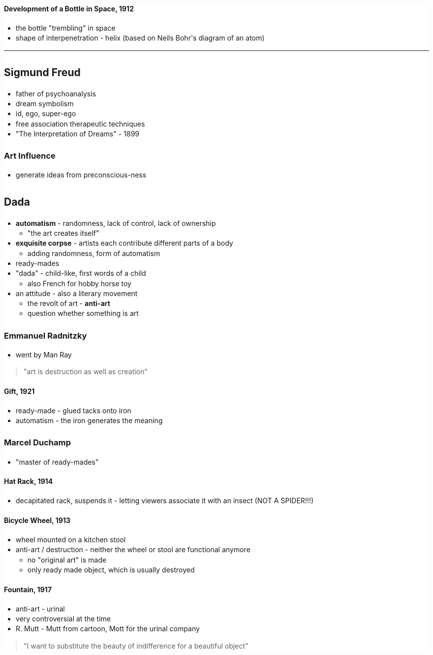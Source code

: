 #### Development of a Bottle in Space, 1912
- the bottle "trembling" in space
- shape of interpenetration - helix (based on Neils Bohr's diagram of an atom)

---
## Sigmund Freud
- father of psychoanalysis
- dream symbolism
- id, ego, super-ego
- free association therapeutic techniques
- "The Interpretation of Dreams" - 1899

### Art Influence
- generate ideas from preconscious-ness

## Dada
- **automatism** - randomness, lack of control, lack of ownership
  - "the art creates itself"
- **exquisite corpse** - artists each contribute different parts of a body
  - adding randomness, form of automatism
- ready-mades
- "dada" - child-like, first words of a child
  - also French for hobby horse toy
- an attitude - also a literary movement
  - the revolt of art - **anti-art**
  - question whether something is art

### Emmanuel Radnitzky
- went by Man Ray
> "art is destruction as well as creation"

#### Gift, 1921
- ready-made - glued tacks onto iron
- automatism - the iron generates the meaning

### Marcel Duchamp
- "master of ready-mades"

#### Hat Rack, 1914
- decapitated rack, suspends it - letting viewers associate it with an insect (NOT A SPIDER!!!)

#### Bicycle Wheel, 1913
- wheel mounted on a kitchen stool
- anti-art / destruction - neither the wheel or stool are functional anymore
  - no "original art" is made
  - only ready made object, which is usually destroyed

#### Fountain, 1917
- anti-art - urinal
- very controversial at the time
- R. Mutt - Mutt from cartoon, Mott for the urinal company
> "I want to substitute the beauty of indifference for a beautiful object"
